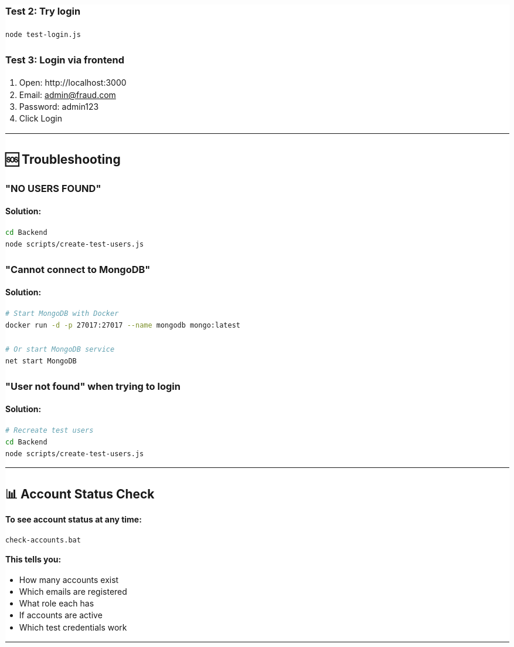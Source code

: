 ### **Test 2: Try login**
```bash
node test-login.js
```

### **Test 3: Login via frontend**
1. Open: http://localhost:3000
2. Email: admin@fraud.com
3. Password: admin123
4. Click Login

---

## 🆘 **Troubleshooting**

### **"NO USERS FOUND"**
**Solution:**
```bash
cd Backend
node scripts/create-test-users.js
```

### **"Cannot connect to MongoDB"**
**Solution:**
```bash
# Start MongoDB with Docker
docker run -d -p 27017:27017 --name mongodb mongo:latest

# Or start MongoDB service
net start MongoDB
```

### **"User not found" when trying to login**
**Solution:**
```bash
# Recreate test users
cd Backend
node scripts/create-test-users.js
```

---

## 📊 **Account Status Check**

**To see account status at any time:**
```bash
check-accounts.bat
```

**This tells you:**
- How many accounts exist
- Which emails are registered
- What role each has
- If accounts are active
- Which test credentials work

---